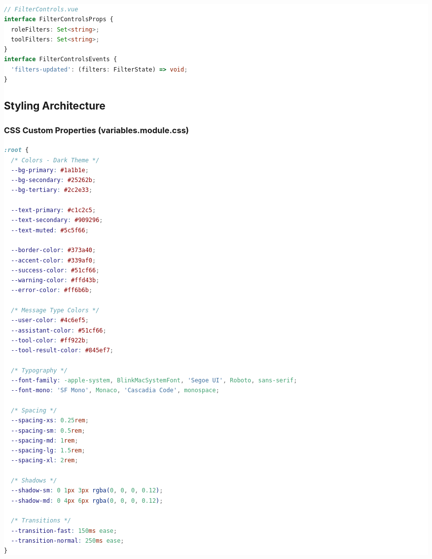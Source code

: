```typescript
// FilterControls.vue
interface FilterControlsProps {
  roleFilters: Set<string>;
  toolFilters: Set<string>;
}
interface FilterControlsEvents {
  'filters-updated': (filters: FilterState) => void;
}
```

## Styling Architecture

### CSS Custom Properties (variables.module.css)
```css
:root {
  /* Colors - Dark Theme */
  --bg-primary: #1a1b1e;
  --bg-secondary: #25262b;
  --bg-tertiary: #2c2e33;
  
  --text-primary: #c1c2c5;
  --text-secondary: #909296;
  --text-muted: #5c5f66;
  
  --border-color: #373a40;
  --accent-color: #339af0;
  --success-color: #51cf66;
  --warning-color: #ffd43b;
  --error-color: #ff6b6b;
  
  /* Message Type Colors */
  --user-color: #4c6ef5;
  --assistant-color: #51cf66;
  --tool-color: #ff922b;
  --tool-result-color: #845ef7;
  
  /* Typography */
  --font-family: -apple-system, BlinkMacSystemFont, 'Segoe UI', Roboto, sans-serif;
  --font-mono: 'SF Mono', Monaco, 'Cascadia Code', monospace;
  
  /* Spacing */
  --spacing-xs: 0.25rem;
  --spacing-sm: 0.5rem;
  --spacing-md: 1rem;
  --spacing-lg: 1.5rem;
  --spacing-xl: 2rem;
  
  /* Shadows */
  --shadow-sm: 0 1px 3px rgba(0, 0, 0, 0.12);
  --shadow-md: 0 4px 6px rgba(0, 0, 0, 0.12);
  
  /* Transitions */
  --transition-fast: 150ms ease;
  --transition-normal: 250ms ease;
}
```

